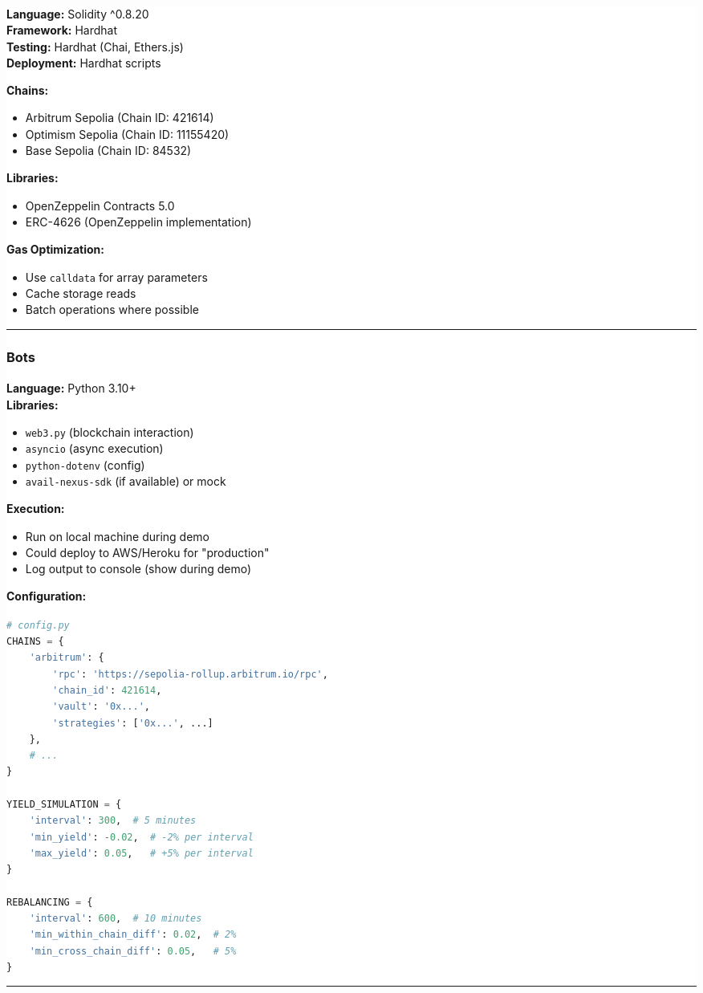 **Language:** Solidity ^0.8.20  
**Framework:** Hardhat  
**Testing:** Hardhat (Chai, Ethers.js)  
**Deployment:** Hardhat scripts

**Chains:**
- Arbitrum Sepolia (Chain ID: 421614)
- Optimism Sepolia (Chain ID: 11155420)
- Base Sepolia (Chain ID: 84532)

**Libraries:**
- OpenZeppelin Contracts 5.0
- ERC-4626 (OpenZeppelin implementation)

**Gas Optimization:**
- Use `calldata` for array parameters
- Cache storage reads
- Batch operations where possible

---

### Bots

**Language:** Python 3.10+  
**Libraries:**
- `web3.py` (blockchain interaction)
- `asyncio` (async execution)
- `python-dotenv` (config)
- `avail-nexus-sdk` (if available) or mock

**Execution:**
- Run on local machine during demo
- Could deploy to AWS/Heroku for "production"
- Log output to console (show during demo)

**Configuration:**
```python
# config.py
CHAINS = {
    'arbitrum': {
        'rpc': 'https://sepolia-rollup.arbitrum.io/rpc',
        'chain_id': 421614,
        'vault': '0x...',
        'strategies': ['0x...', ...]
    },
    # ...
}

YIELD_SIMULATION = {
    'interval': 300,  # 5 minutes
    'min_yield': -0.02,  # -2% per interval
    'max_yield': 0.05,   # +5% per interval
}

REBALANCING = {
    'interval': 600,  # 10 minutes
    'min_within_chain_diff': 0.02,  # 2%
    'min_cross_chain_diff': 0.05,   # 5%
}
```

---